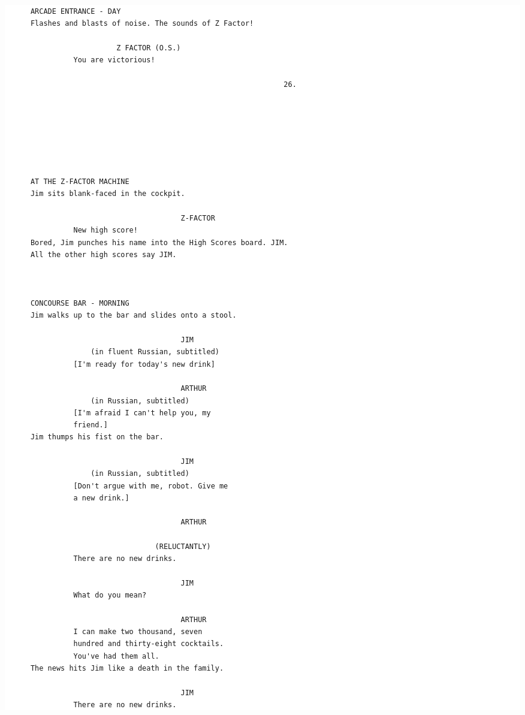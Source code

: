                          

          ARCADE ENTRANCE - DAY
          Flashes and blasts of noise. The sounds of Z Factor!

                              Z FACTOR (O.S.)
                    You are victorious!

                                                                     26.

                         

                         

                         

          AT THE Z-FACTOR MACHINE
          Jim sits blank-faced in the cockpit.

                                             Z-FACTOR
                    New high score!
          Bored, Jim punches his name into the High Scores board. JIM.
          All the other high scores say JIM.

                         

          CONCOURSE BAR - MORNING
          Jim walks up to the bar and slides onto a stool.

                                             JIM
                        (in fluent Russian, subtitled)
                    [I'm ready for today's new drink]

                                             ARTHUR
                        (in Russian, subtitled)
                    [I'm afraid I can't help you, my
                    friend.]
          Jim thumps his fist on the bar.

                                             JIM
                        (in Russian, subtitled)
                    [Don't argue with me, robot. Give me
                    a new drink.]

                                             ARTHUR

                                       (RELUCTANTLY)
                    There are no new drinks.

                                             JIM
                    What do you mean?

                                             ARTHUR
                    I can make two thousand, seven
                    hundred and thirty-eight cocktails.
                    You've had them all.
          The news hits Jim like a death in the family.

                                             JIM
                    There are no new drinks.

                         
